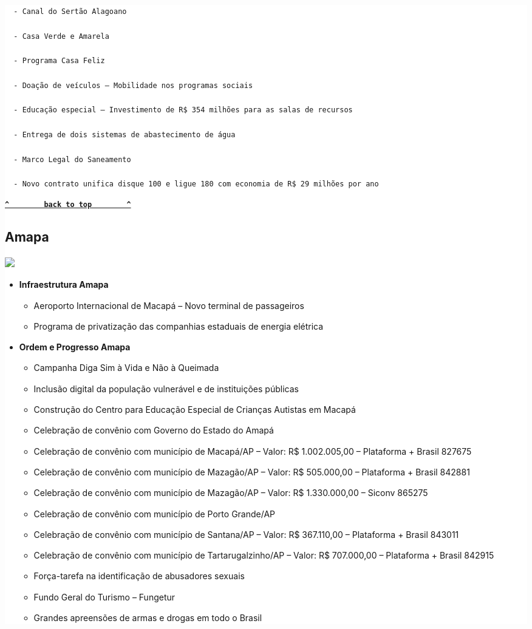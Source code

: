       - Canal do Sertão Alagoano
        
      - Casa Verde e Amarela
        
      - Programa Casa Feliz
        
      - Doação de veículos – Mobilidade nos programas sociais
        
      - Educação especial – Investimento de R$ 354 milhões para as salas de recursos
        
      - Entrega de dois sistemas de abastecimento de água
        
      - Marco Legal do Saneamento
        
      - Novo contrato unifica disque 100 e ligue 180 com economia de R$ 29 milhões por ano
        
        
**[`^        back to top        ^`](#)**
        
## Amapa

![ ](/img/UF_AP.png)

    
  - **Infraestrutura Amapa**
    
      - Aeroporto Internacional de Macapá – Novo terminal de passageiros
        
      - Programa de privatização das companhias estaduais de energia elétrica
        
    
  - **Ordem e Progresso Amapa**
    
      - Campanha Diga Sim à Vida e Não à Queimada
        
      - Inclusão digital da população vulnerável e de instituições públicas
        
      - Construção do Centro para Educação Especial de Crianças Autistas em Macapá
        
      - Celebração de convênio com Governo do Estado do Amapá
        
      - Celebração de convênio com município de Macapá/AP – Valor: R$ 1.002.005,00 – Plataforma + Brasil 827675
        
      - Celebração de convênio com município de Mazagão/AP – Valor: R$ 505.000,00 – Plataforma + Brasil 842881
        
      - Celebração de convênio com município de Mazagão/AP – Valor: R$ 1.330.000,00 – Siconv 865275
        
      - Celebração de convênio com município de Porto Grande/AP
        
      - Celebração de convênio com município de Santana/AP – Valor: R$ 367.110,00 – Plataforma + Brasil 843011
        
      - Celebração de convênio com município de Tartarugalzinho/AP – Valor: R$ 707.000,00 – Plataforma + Brasil 842915
        
      - Força-tarefa na identificação de abusadores sexuais
        
      - Fundo Geral do Turismo – Fungetur
        
      - Grandes apreensões de armas e drogas em todo o Brasil
        